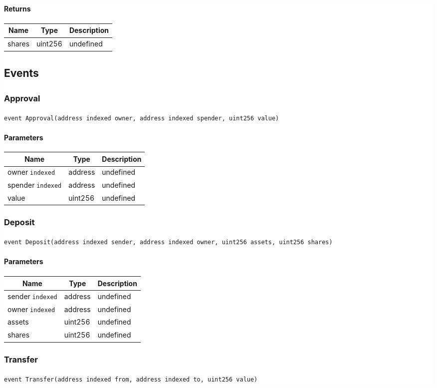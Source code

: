 #### Returns

| Name | Type | Description |
|---|---|---|
| shares | uint256 | undefined |



## Events

### Approval

```solidity
event Approval(address indexed owner, address indexed spender, uint256 value)
```





#### Parameters

| Name | Type | Description |
|---|---|---|
| owner `indexed` | address | undefined |
| spender `indexed` | address | undefined |
| value  | uint256 | undefined |

### Deposit

```solidity
event Deposit(address indexed sender, address indexed owner, uint256 assets, uint256 shares)
```





#### Parameters

| Name | Type | Description |
|---|---|---|
| sender `indexed` | address | undefined |
| owner `indexed` | address | undefined |
| assets  | uint256 | undefined |
| shares  | uint256 | undefined |

### Transfer

```solidity
event Transfer(address indexed from, address indexed to, uint256 value)
```

